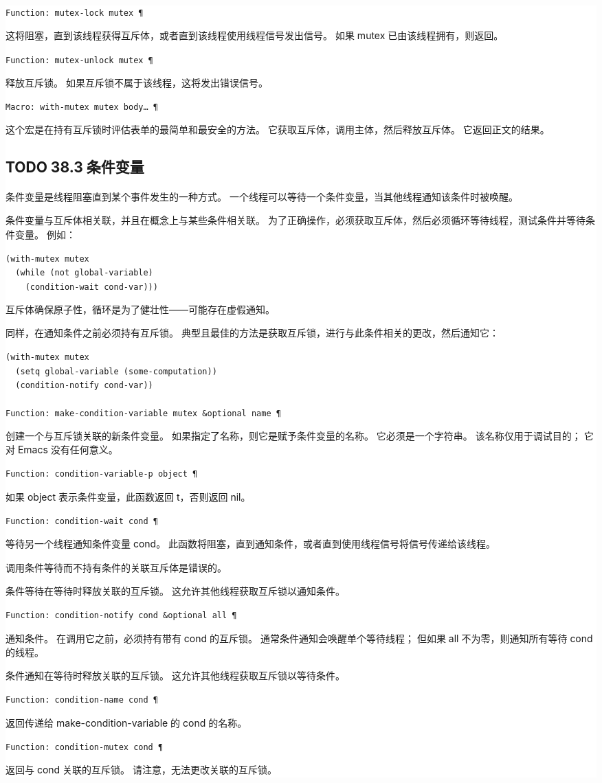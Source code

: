     Function: mutex-lock mutex ¶

这将阻塞，直到该线程获得互斥体，或者直到该线程使用线程信号发出信号。  如果 mutex 已由该线程拥有，则返回。

    Function: mutex-unlock mutex ¶

释放互斥锁。  如果互斥锁不属于该线程，这将发出错误信号。

    Macro: with-mutex mutex body… ¶

这个宏是在持有互斥锁时评估表单的最简单和最安全的方法。  它获取互斥体，调用主体，然后释放互斥体。  它返回正文的结果。


<a id="orgea74443"></a>

## TODO 38.3 条件变量

条件变量是线程阻塞直到某个事件发生的一种方式。  一个线程可以等待一个条件变量，当其他线程通知该条件时被唤醒。

条件变量与互斥体相关联，并且在概念上与某些条件相关联。  为了正确操作，必须获取互斥体，然后必须循环等待线程，测试条件并等待条件变量。  例如：

    (with-mutex mutex
      (while (not global-variable)
        (condition-wait cond-var)))

互斥体确保原子性，循环是为了健壮性——可能存在虚假通知。

同样，在通知条件之前必须持有互斥锁。  典型且最佳的方法是获取互斥锁，进行与此条件相关的更改，然后通知它：

    (with-mutex mutex
      (setq global-variable (some-computation))
      (condition-notify cond-var))

    Function: make-condition-variable mutex &optional name ¶

创建一个与互斥锁关联的新条件变量。  如果指定了名称，则它是赋予条件变量的名称。  它必须是一个字符串。  该名称仅用于调试目的；  它对 Emacs 没有任何意义。

    Function: condition-variable-p object ¶

如果 object 表示条件变量，此函数返回 t，否则返回 nil。

    Function: condition-wait cond ¶

等待另一个线程通知条件变量 cond。  此函数将阻塞，直到通知条件，或者直到使用线程信号将信号传递给该线程。

调用条件等待而不持有条件的关联互斥体是错误的。

条件等待在等待时释放关联的互斥锁。  这允许其他线程获取互斥锁以通知条件。

    Function: condition-notify cond &optional all ¶

通知条件。  在调用它之前，必须持有带有 cond 的互斥锁。  通常条件通知会唤醒单个等待线程；  但如果 all 不为零，则通知所有等待 cond 的线程。

条件通知在等待时释放关联的互斥锁。  这允许其他线程获取互斥锁以等待条件。

    Function: condition-name cond ¶

返回传递给 make-condition-variable 的 cond 的名称。

    Function: condition-mutex cond ¶

返回与 cond 关联的互斥锁。  请注意，无法更改关联的互斥锁。
